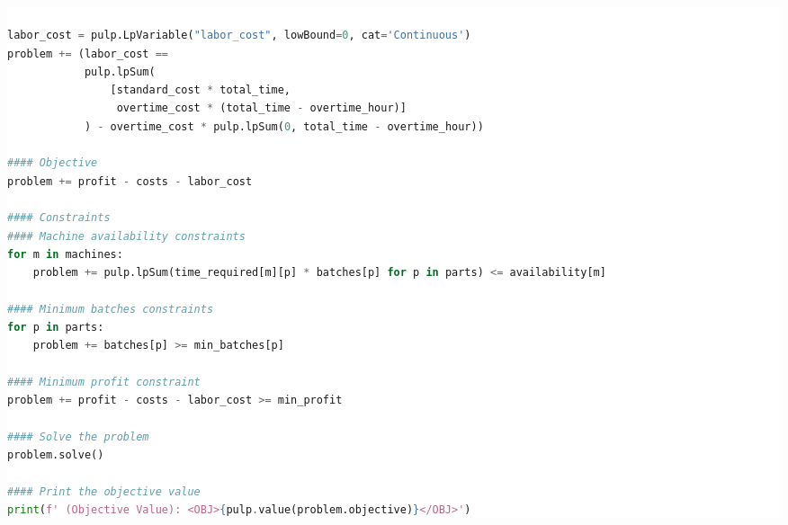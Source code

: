 ```python

labor_cost = pulp.LpVariable("labor_cost", lowBound=0, cat='Continuous')
problem += (labor_cost == 
            pulp.lpSum(
                [standard_cost * total_time, 
                 overtime_cost * (total_time - overtime_hour)]
            ) - overtime_cost * pulp.lpSum(0, total_time - overtime_hour))

#### Objective
problem += profit - costs - labor_cost

#### Constraints
#### Machine availability constraints
for m in machines:
    problem += pulp.lpSum(time_required[m][p] * batches[p] for p in parts) <= availability[m]

#### Minimum batches constraints
for p in parts:
    problem += batches[p] >= min_batches[p]

#### Minimum profit constraint
problem += profit - costs - labor_cost >= min_profit

#### Solve the problem
problem.solve()

#### Print the objective value
print(f' (Objective Value): <OBJ>{pulp.value(problem.objective)}</OBJ>')
```

